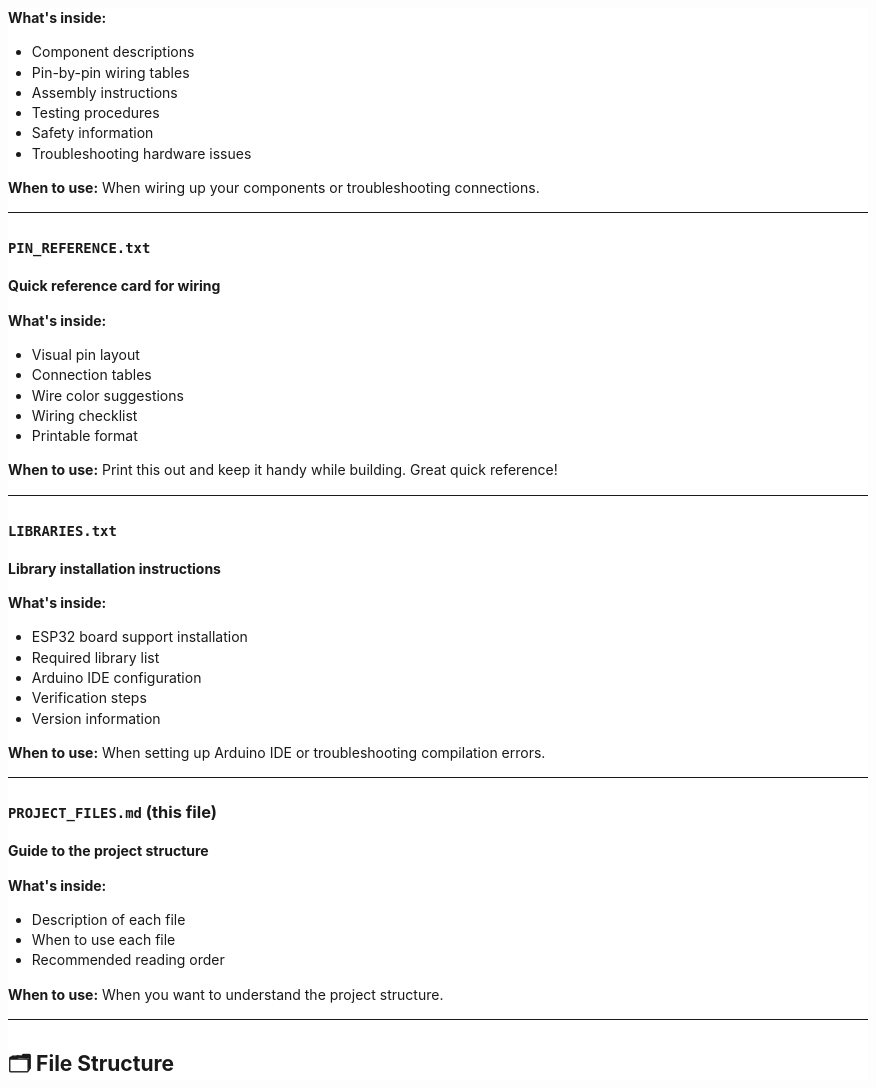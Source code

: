 **What's inside:**
- Component descriptions
- Pin-by-pin wiring tables
- Assembly instructions
- Testing procedures
- Safety information
- Troubleshooting hardware issues

**When to use:** When wiring up your components or troubleshooting connections.

---

### `PIN_REFERENCE.txt`
**Quick reference card for wiring**

**What's inside:**
- Visual pin layout
- Connection tables
- Wire color suggestions
- Wiring checklist
- Printable format

**When to use:** Print this out and keep it handy while building. Great quick reference!

---

### `LIBRARIES.txt`
**Library installation instructions**

**What's inside:**
- ESP32 board support installation
- Required library list
- Arduino IDE configuration
- Verification steps
- Version information

**When to use:** When setting up Arduino IDE or troubleshooting compilation errors.

---

### `PROJECT_FILES.md` (this file)
**Guide to the project structure**

**What's inside:**
- Description of each file
- When to use each file
- Recommended reading order

**When to use:** When you want to understand the project structure.

---

## 🗂️ File Structure
